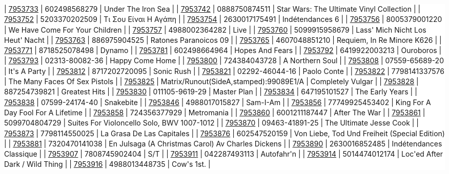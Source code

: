 | [7953733](https://www.discogs.com/release/7953733) | 602498568279 | Under The Iron Sea |
| [7953742](https://www.discogs.com/release/7953742) | 0888750874511 | Star Wars: The Ultimate Vinyl Collection |
| [7953752](https://www.discogs.com/release/7953752) | 5203370202509 | Τι Σου Είναι Η Αγάπη |
| [7953754](https://www.discogs.com/release/7953754) | 2630017175491 | Indétendances 6 |
| [7953756](https://www.discogs.com/release/7953756) | 8005379001220 | We Have Come For Your Children |
| [7953757](https://www.discogs.com/release/7953757) | 4988002364282 | Live |
| [7953760](https://www.discogs.com/release/7953760) | 5099915958679 | Lass' Mich Nicht Los Heut' Nacht |
| [7953763](https://www.discogs.com/release/7953763) | 886975904525 | Ratones Paranoicos 09 |
| [7953765](https://www.discogs.com/release/7953765) | 4607048851210 | Requiem, In Re Minore K626 |
| [7953771](https://www.discogs.com/release/7953771) | 8718525078498 | Dynamo |
| [7953781](https://www.discogs.com/release/7953781) | 602498664964 | Hopes And Fears |
| [7953792](https://www.discogs.com/release/7953792) | 6419922003213 | Ouroboros |
| [7953793](https://www.discogs.com/release/7953793) | 02313-80082-36 | Happy Come Home |
| [7953800](https://www.discogs.com/release/7953800) | 724384043728 | A Northern Soul |
| [7953808](https://www.discogs.com/release/7953808) | 07559-65689-20 | It's A Party |
| [7953812](https://www.discogs.com/release/7953812) | 8717202720095 | Sonic Rush |
| [7953821](https://www.discogs.com/release/7953821) | 02292-46044-16 | Paolo Conte |
| [7953822](https://www.discogs.com/release/7953822) | 7798141337576 | The Many Faces Of Sex Pistols |
| [7953825](https://www.discogs.com/release/7953825) | Matrix/Runout(SideA,stamped):99089E1/A | Completely Vulgar |
| [7953828](https://www.discogs.com/release/7953828) | 887254739821 | Greatest Hits |
| [7953830](https://www.discogs.com/release/7953830) | 011105-9619-29 | Master Plan |
| [7953834](https://www.discogs.com/release/7953834) | 647195101527 | The Early Years |
| [7953838](https://www.discogs.com/release/7953838) | 07599-24174-40 | Snakebite |
| [7953846](https://www.discogs.com/release/7953846) | 4988017015827 | Sam-I-Am |
| [7953856](https://www.discogs.com/release/7953856) | 77749925453402 | King For A Day Fool For A Lifetime |
| [7953858](https://www.discogs.com/release/7953858) | 724356377929 | Metromania |
| [7953860](https://www.discogs.com/release/7953860) | 6001211187447 | After The War |
| [7953861](https://www.discogs.com/release/7953861) | 5099704804729 | Suites For Violoncello Solo, BWV 1007-1012 |
| [7953870](https://www.discogs.com/release/7953870) | 09463-41891-25 | The Ultimate Jesse Cook |
| [7953873](https://www.discogs.com/release/7953873) | 7798114550025 | La Grasa De Las Capitales |
| [7953876](https://www.discogs.com/release/7953876) | 602547520159 | Von Liebe, Tod Und Freiheit (Special Edition) |
| [7953881](https://www.discogs.com/release/7953881) | 7320470141038 | En Julsaga (A Christmas Carol) Av Charles Dickens |
| [7953890](https://www.discogs.com/release/7953890) | 2630016852485 | Indétendances Classique |
| [7953907](https://www.discogs.com/release/7953907) | 7808745902404 | S/T |
| [7953911](https://www.discogs.com/release/7953911) | 042287493113 | Autofahr'n |
| [7953914](https://www.discogs.com/release/7953914) | 5014474012174 | Loc'ed After Dark / Wild Thing |
| [7953916](https://www.discogs.com/release/7953916) | 4988013448735 | Cow's 1st. |
